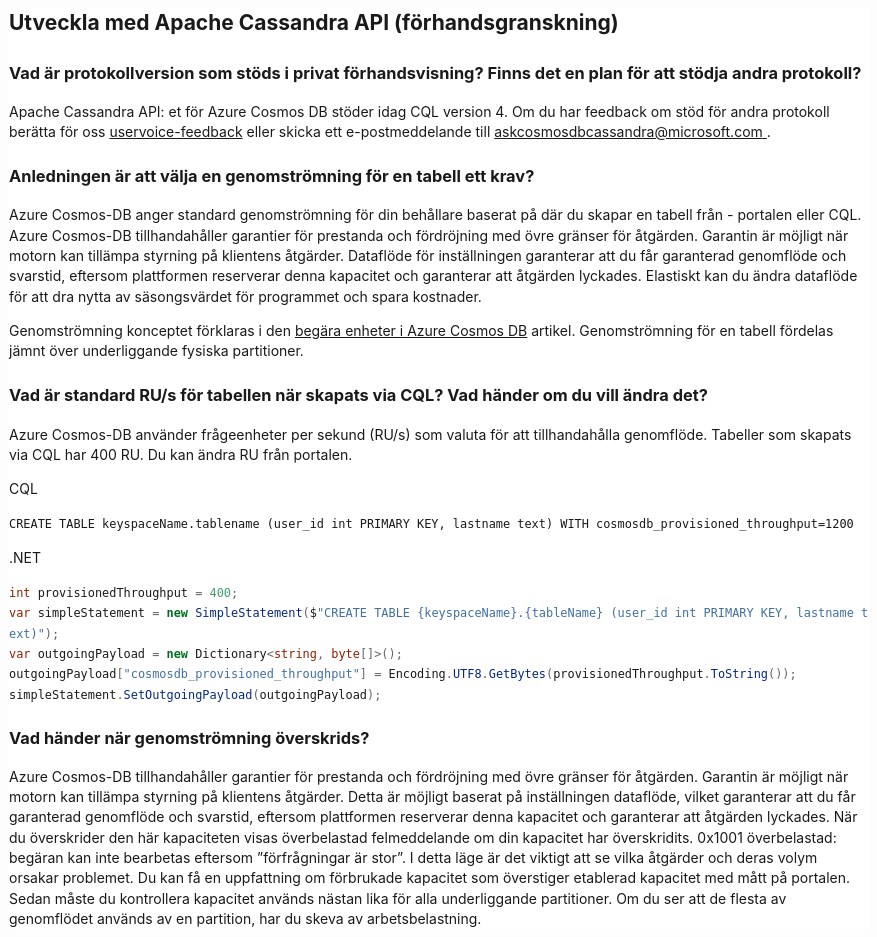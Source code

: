 <a id="cassandra"></a> 
## <a name="develop-with-the-apache-cassandra-api-preview"></a>Utveckla med Apache Cassandra API (förhandsgranskning)

### <a name="what-is-the-protocol-version-supported-in-the-private-preview-is-there-a-plan-to-support-other-protocols"></a>Vad är protokollversion som stöds i privat förhandsvisning? Finns det en plan för att stödja andra protokoll?
Apache Cassandra API: et för Azure Cosmos DB stöder idag CQL version 4. Om du har feedback om stöd för andra protokoll berätta för oss [uservoice-feedback](https://feedback.azure.com/forums/263030-azure-cosmos-db) eller skicka ett e-postmeddelande till [ askcosmosdbcassandra@microsoft.com ](mailto:askcosmosdbcassandra@microsoft.com). 

### <a name="why-is-choosing-a-throughput-for-a-table-a-requirement"></a>Anledningen är att välja en genomströmning för en tabell ett krav?
Azure Cosmos-DB anger standard genomströmning för din behållare baserat på där du skapar en tabell från - portalen eller CQL. Azure Cosmos-DB tillhandahåller garantier för prestanda och fördröjning med övre gränser för åtgärden. Garantin är möjligt när motorn kan tillämpa styrning på klientens åtgärder. Dataflöde för inställningen garanterar att du får garanterad genomflöde och svarstid, eftersom plattformen reserverar denna kapacitet och garanterar att åtgärden lyckades. Elastiskt kan du ändra dataflöde för att dra nytta av säsongsvärdet för programmet och spara kostnader.

Genomströmning konceptet förklaras i den [begära enheter i Azure Cosmos DB](request-units.md) artikel. Genomströmning för en tabell fördelas jämnt över underliggande fysiska partitioner.  

### <a name="what-is-the-default-rus-of-table-when-created-through-cql-what-if-i-need-to-change-it"></a>Vad är standard RU/s för tabellen när skapats via CQL? Vad händer om du vill ändra det?
Azure Cosmos-DB använder frågeenheter per sekund (RU/s) som valuta för att tillhandahålla genomflöde. Tabeller som skapats via CQL har 400 RU. Du kan ändra RU från portalen. 

CQL
```
CREATE TABLE keyspaceName.tablename (user_id int PRIMARY KEY, lastname text) WITH cosmosdb_provisioned_throughput=1200
```

.NET
```csharp
int provisionedThroughput = 400;
var simpleStatement = new SimpleStatement($"CREATE TABLE {keyspaceName}.{tableName} (user_id int PRIMARY KEY, lastname text)");
var outgoingPayload = new Dictionary<string, byte[]>();
outgoingPayload["cosmosdb_provisioned_throughput"] = Encoding.UTF8.GetBytes(provisionedThroughput.ToString());
simpleStatement.SetOutgoingPayload(outgoingPayload); 
``` 

### <a name="what-happens-when-throughput-is-exceeded"></a>Vad händer när genomströmning överskrids? 
Azure Cosmos-DB tillhandahåller garantier för prestanda och fördröjning med övre gränser för åtgärden. Garantin är möjligt när motorn kan tillämpa styrning på klientens åtgärder. Detta är möjligt baserat på inställningen dataflöde, vilket garanterar att du får garanterad genomflöde och svarstid, eftersom plattformen reserverar denna kapacitet och garanterar att åtgärden lyckades. När du överskrider den här kapaciteten visas överbelastad felmeddelande om din kapacitet har överskridits. 0x1001 överbelastad: begäran kan inte bearbetas eftersom ”förfrågningar är stor”. I detta läge är det viktigt att se vilka åtgärder och deras volym orsakar problemet. Du kan få en uppfattning om förbrukade kapacitet som överstiger etablerad kapacitet med mått på portalen. Sedan måste du kontrollera kapacitet används nästan lika för alla underliggande partitioner. Om du ser att de flesta av genomflödet används av en partition, har du skeva av arbetsbelastning. 


[azure-portal]: https://portal.azure.com
[query]: documentdb-sql-query.md